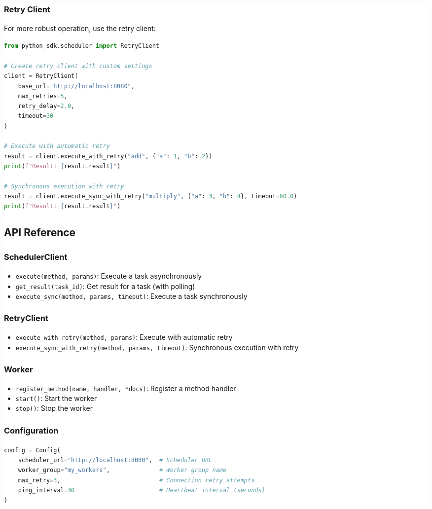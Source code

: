 ```python
```

### Retry Client

For more robust operation, use the retry client:

```python
from python_sdk.scheduler import RetryClient

# Create retry client with custom settings
client = RetryClient(
    base_url="http://localhost:8080",
    max_retries=5,
    retry_delay=2.0,
    timeout=30
)

# Execute with automatic retry
result = client.execute_with_retry("add", {"a": 1, "b": 2})
print(f"Result: {result.result}")

# Synchronous execution with retry
result = client.execute_sync_with_retry("multiply", {"a": 3, "b": 4}, timeout=60.0)
print(f"Result: {result.result}")
```

## API Reference

### SchedulerClient

- `execute(method, params)`: Execute a task asynchronously
- `get_result(task_id)`: Get result for a task (with polling)
- `execute_sync(method, params, timeout)`: Execute a task synchronously

### RetryClient

- `execute_with_retry(method, params)`: Execute with automatic retry
- `execute_sync_with_retry(method, params, timeout)`: Synchronous execution with retry

### Worker

- `register_method(name, handler, *docs)`: Register a method handler
- `start()`: Start the worker
- `stop()`: Stop the worker

### Configuration

```python
config = Config(
    scheduler_url="http://localhost:8080",  # Scheduler URL
    worker_group="my_workers",              # Worker group name
    max_retry=3,                            # Connection retry attempts
    ping_interval=30                        # Heartbeat interval (seconds)
)
```
